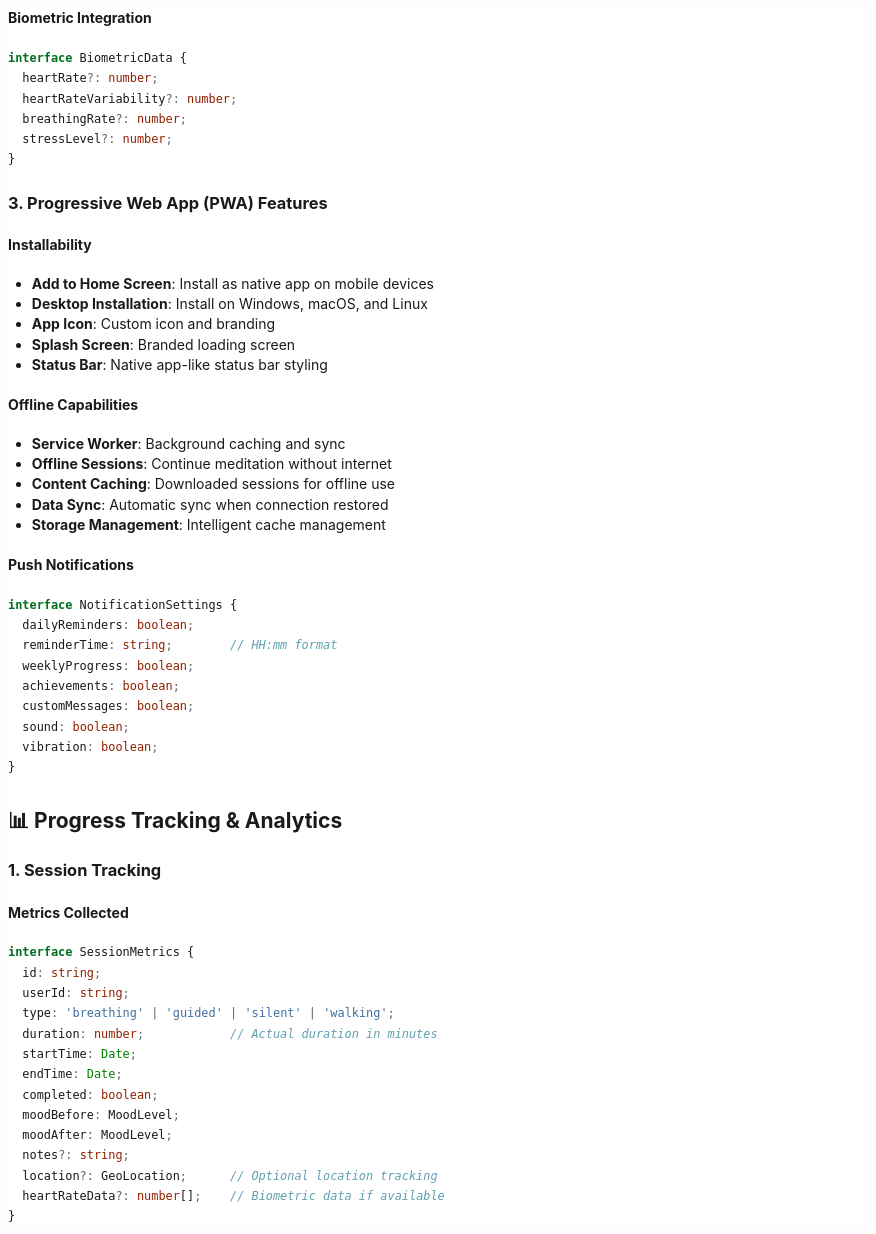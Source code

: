 #### Biometric Integration
```typescript
interface BiometricData {
  heartRate?: number;
  heartRateVariability?: number;
  breathingRate?: number;
  stressLevel?: number;
}
```

### 3. Progressive Web App (PWA) Features

#### Installability
- **Add to Home Screen**: Install as native app on mobile devices
- **Desktop Installation**: Install on Windows, macOS, and Linux
- **App Icon**: Custom icon and branding
- **Splash Screen**: Branded loading screen
- **Status Bar**: Native app-like status bar styling

#### Offline Capabilities
- **Service Worker**: Background caching and sync
- **Offline Sessions**: Continue meditation without internet
- **Content Caching**: Downloaded sessions for offline use
- **Data Sync**: Automatic sync when connection restored
- **Storage Management**: Intelligent cache management

#### Push Notifications
```typescript
interface NotificationSettings {
  dailyReminders: boolean;
  reminderTime: string;        // HH:mm format
  weeklyProgress: boolean;
  achievements: boolean;
  customMessages: boolean;
  sound: boolean;
  vibration: boolean;
}
```

## 📊 Progress Tracking & Analytics

### 1. Session Tracking

#### Metrics Collected
```typescript
interface SessionMetrics {
  id: string;
  userId: string;
  type: 'breathing' | 'guided' | 'silent' | 'walking';
  duration: number;            // Actual duration in minutes
  startTime: Date;
  endTime: Date;
  completed: boolean;
  moodBefore: MoodLevel;
  moodAfter: MoodLevel;
  notes?: string;
  location?: GeoLocation;      // Optional location tracking
  heartRateData?: number[];    // Biometric data if available
}
```

